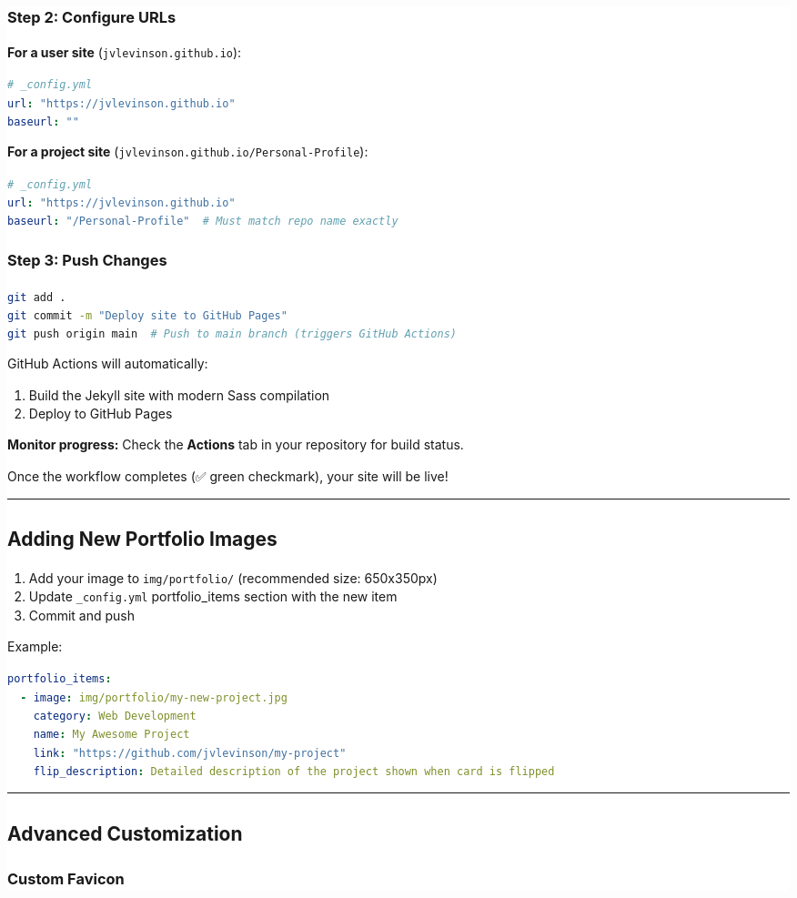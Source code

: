 ### Step 2: Configure URLs

**For a user site** (`jvlevinson.github.io`):
```yaml
# _config.yml
url: "https://jvlevinson.github.io"
baseurl: ""
```

**For a project site** (`jvlevinson.github.io/Personal-Profile`):
```yaml
# _config.yml
url: "https://jvlevinson.github.io"
baseurl: "/Personal-Profile"  # Must match repo name exactly
```

### Step 3: Push Changes

```bash
git add .
git commit -m "Deploy site to GitHub Pages"
git push origin main  # Push to main branch (triggers GitHub Actions)
```

GitHub Actions will automatically:
1. Build the Jekyll site with modern Sass compilation
2. Deploy to GitHub Pages

**Monitor progress:** Check the **Actions** tab in your repository for build status.

Once the workflow completes (✅ green checkmark), your site will be live!

---

## Adding New Portfolio Images

1. Add your image to `img/portfolio/` (recommended size: 650x350px)
2. Update `_config.yml` portfolio_items section with the new item
3. Commit and push

Example:
```yaml
portfolio_items:
  - image: img/portfolio/my-new-project.jpg
    category: Web Development
    name: My Awesome Project
    link: "https://github.com/jvlevinson/my-project"
    flip_description: Detailed description of the project shown when card is flipped
```

---

## Advanced Customization

### Custom Favicon
